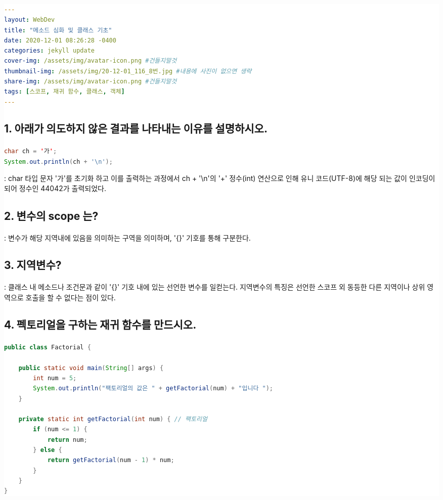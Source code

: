 ```yaml
---
layout: WebDev
title: "메소드 심화 및 클래스 기초"
date: 2020-12-01 08:26:28 -0400
categories: jekyll update
cover-img: /assets/img/avatar-icon.png #건들지말것
thumbnail-img: /assets/img/20-12-01_116_8번.jpg #내용에 사진이 없으면 생략
share-img: /assets/img/avatar-icon.png #건들지말것
tags: [스코프, 재귀 함수, 클래스, 객체]
---
```


## 1. 아래가 의도하지 않은 결과를 나타내는 이유를 설명하시오. ##

```java
char ch = '가';
System.out.println(ch + '\n');
```

: char 타입 문자 '가'를 초기화 하고 이를 출력하는 과정에서
ch + '\n'의 '+' 정수(int) 연산으로 인해 유니 코드(UTF-8)에 해당 되는 값이 인코딩이 되어 정수인 44042가 출력되었다.



## 2. 변수의 scope 는? ##

: 변수가 해당 지역내에 있음을 의미하는 구역을 의미하며, '{}' 기호를 통해 구분한다.



## 3. 지역변수? ##

: 클래스 내 메소드나 조건문과 같이 '{}' 기호 내에 있는 선언한 변수를 일컫는다.
지역변수의 특징은 선언한 스코프 외 동등한 다른 지역이나 상위 영역으로 호출을 할 수 없다는 점이 있다.



## 4. 펙토리얼을 구하는 재귀 함수를 만드시오. ##

```java
public class Factorial {

	public static void main(String[] args) {
		int num = 5;
		System.out.println("팩토리얼의 값은 " + getFactorial(num) + "입니다 ");
	}

	private static int getFactorial(int num) { // 팩토리얼
		if (num <= 1) {
			return num;
		} else {
			return getFactorial(num - 1) * num;
		}
	}
}
```
